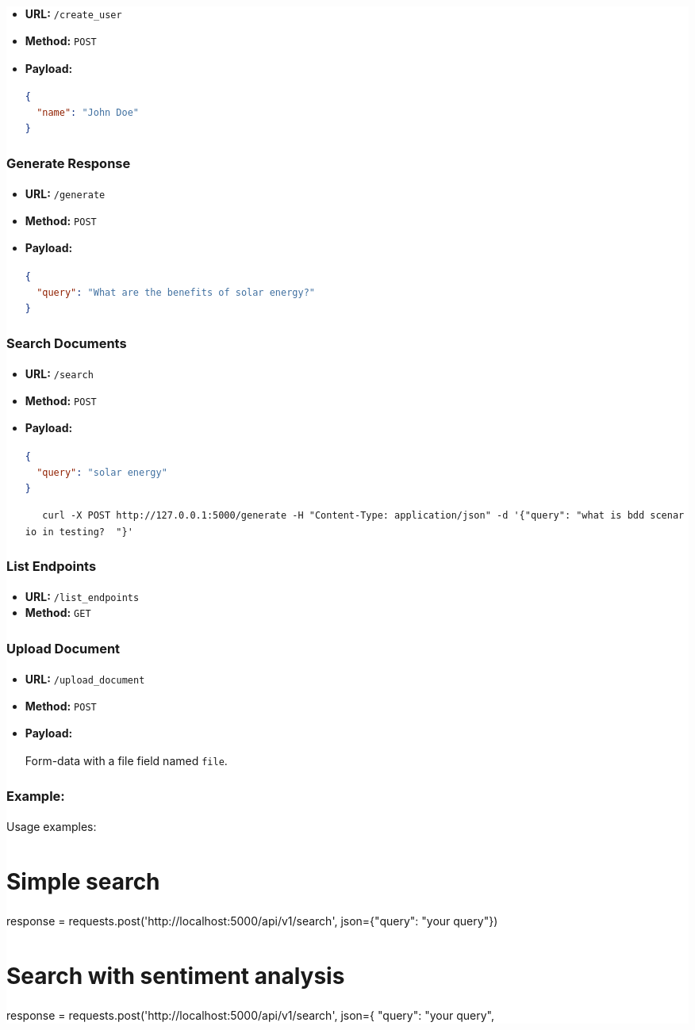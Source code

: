- **URL:** `/create_user`
- **Method:** `POST`
- **Payload:**

    ```json
    {
      "name": "John Doe"
    }
    ```

### Generate Response

- **URL:** `/generate`
- **Method:** `POST`
- **Payload:**

    ```json
    {
      "query": "What are the benefits of solar energy?"
    }
    ```

### Search Documents

- **URL:** `/search`
- **Method:** `POST`
- **Payload:**

    ```json
    {
      "query": "solar energy"
    }
    ```
  ```CONSOLE
     curl -X POST http://127.0.0.1:5000/generate -H "Content-Type: application/json" -d '{"query": "what is bdd scenario in testing?  "}'
    ```

### List Endpoints

- **URL:** `/list_endpoints`
- **Method:** `GET`

### Upload Document

- **URL:** `/upload_document`
- **Method:** `POST`
- **Payload:**

  Form-data with a file field named `file`.

### Example:

Usage examples:

# Simple search

response = requests.post('http://localhost:5000/api/v1/search',
json={"query": "your query"})

# Search with sentiment analysis

response = requests.post('http://localhost:5000/api/v1/search',
json={
"query": "your query",
  ```